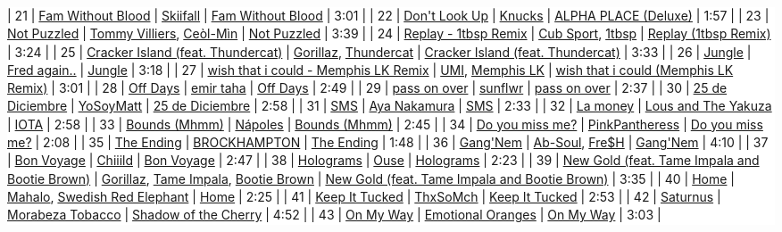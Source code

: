 | 21 | [Fam Without Blood](https://open.spotify.com/track/1J4VJFAnnb55HrCfglZmF0) | [Skiifall](https://open.spotify.com/artist/1Dy2JqZmbXPTvJdDOyytcP) | [Fam Without Blood](https://open.spotify.com/album/0BAZrp2yemAgUY2RiKQt3k) | 3:01 |
| 22 | [Don't Look Up](https://open.spotify.com/track/2hEzbMdKzJTcMSvUwXL153) | [Knucks](https://open.spotify.com/artist/6W4vm8P3JFQboO4cvHeqaa) | [ALPHA PLACE \(Deluxe\)](https://open.spotify.com/album/43990rLi4Lh9PkJBJ2m2TC) | 1:57 |
| 23 | [Not Puzzled](https://open.spotify.com/track/2nlxCjjmE46CRKlan1zWmv) | [Tommy Villiers](https://open.spotify.com/artist/4M4KGWKy7pSQ5HaJNCutBN), [Ceòl\-Mìn](https://open.spotify.com/artist/3KzLA61a8mXxalWPEzhOWv) | [Not Puzzled](https://open.spotify.com/album/7uAGlRfx37aJiwMpwVZr0n) | 3:39 |
| 24 | [Replay \- 1tbsp Remix](https://open.spotify.com/track/2uYvyxBmdtH3CtsNWfmRcx) | [Cub Sport](https://open.spotify.com/artist/6vqMDhoigg5btfdPsPTVFt), [1tbsp](https://open.spotify.com/artist/6G01WYFYF91rjG5LtwMhY4) | [Replay \(1tbsp Remix\)](https://open.spotify.com/album/5jlhymdS1En6TztXpmG7jt) | 3:24 |
| 25 | [Cracker Island \(feat\. Thundercat\)](https://open.spotify.com/track/2W3ZpQg9i6lE6kmHbcdu9N) | [Gorillaz](https://open.spotify.com/artist/3AA28KZvwAUcZuOKwyblJQ), [Thundercat](https://open.spotify.com/artist/4frXpPxQQZwbCu3eTGnZEw) | [Cracker Island \(feat\. Thundercat\)](https://open.spotify.com/album/3488fiYQcGSfkKKpr3ttCD) | 3:33 |
| 26 | [Jungle](https://open.spotify.com/track/31B7wLv4yvtjDoTTmbnxeE) | [Fred again..](https://open.spotify.com/artist/4oLeXFyACqeem2VImYeBFe) | [Jungle](https://open.spotify.com/album/3iDLGLmecmdkmdxYmuol5d) | 3:18 |
| 27 | [wish that i could \- Memphis LK Remix](https://open.spotify.com/track/10kgI5WbVmGmfaLzZPElCM) | [UMI](https://open.spotify.com/artist/4ClziihVpBeFXNyDH83Lde), [Memphis LK](https://open.spotify.com/artist/1P5YwT9JBMmRTrwTtUCIpk) | [wish that i could \(Memphis LK Remix\)](https://open.spotify.com/album/2XOxNQQpNIccflEHM0x6u3) | 3:01 |
| 28 | [Off Days](https://open.spotify.com/track/3cyTJ6e9s2JLuOgL3nY8Fb) | [emir taha](https://open.spotify.com/artist/1zofEGCCvRwAdhetK573gb) | [Off Days](https://open.spotify.com/album/3ExLiwDPx664c2RqWJbqNr) | 2:49 |
| 29 | [pass on over](https://open.spotify.com/track/0j28heQh9SneJxHpLY4pdt) | [sunflwr](https://open.spotify.com/artist/1vXY7FiXJPu6j456ZcrtIF) | [pass on over](https://open.spotify.com/album/3ZbbMzhyLBIqrpjtBA75X7) | 2:37 |
| 30 | [25 de Diciembre](https://open.spotify.com/track/7m1nnKjSVpGUiJPw2WNqxW) | [YoSoyMatt](https://open.spotify.com/artist/0NYE6CFlP7ElQR6r395gbV) | [25 de Diciembre](https://open.spotify.com/album/08OQekJroE9E8h0wqerUWY) | 2:58 |
| 31 | [SMS](https://open.spotify.com/track/6PlZ3T2h2dpoEWKrviNkKS) | [Aya Nakamura](https://open.spotify.com/artist/7IlRNXHjoOCgEAWN5qYksg) | [SMS](https://open.spotify.com/album/3IW8rGJYse4RVtu1GaAGQJ) | 2:33 |
| 32 | [La money](https://open.spotify.com/track/3C0NbYg52qoQtUovS9lC3b) | [Lous and The Yakuza](https://open.spotify.com/artist/2HPiMwJktBXqakN0hnON2R) | [IOTA](https://open.spotify.com/album/3bHBzNSc5wHgedsW4m9Ykn) | 2:58 |
| 33 | [Bounds \(Mhmm\)](https://open.spotify.com/track/0FluRpeiZg41lLclRtWQwc) | [Nápoles](https://open.spotify.com/artist/3Dobjv7S9rOSiQMb1Jjnk1) | [Bounds \(Mhmm\)](https://open.spotify.com/album/6V96CPuNmhLCWiqsVLjqbN) | 2:45 |
| 34 | [Do you miss me?](https://open.spotify.com/track/67r7ZHxVxONN9ZQk05AQVL) | [PinkPantheress](https://open.spotify.com/artist/78rUTD7y6Cy67W1RVzYs7t) | [Do you miss me?](https://open.spotify.com/album/3Mp1zB42F2yqqOMEep7R3k) | 2:08 |
| 35 | [The Ending](https://open.spotify.com/track/40Q1XFqWsI7JxaPLeaMpnT) | [BROCKHAMPTON](https://open.spotify.com/artist/1Bl6wpkWCQ4KVgnASpvzzA) | [The Ending](https://open.spotify.com/album/6U97jLY4aY4LCM3WQ17fIv) | 1:48 |
| 36 | [Gang'Nem](https://open.spotify.com/track/3F90JbxXm1yA7CB557b6w2) | [Ab\-Soul](https://open.spotify.com/artist/0g9vAlRPK9Gt3FKCekk4TW), [Fre$H](https://open.spotify.com/artist/5wUzuAKoHT2ItLdgAfa8sG) | [Gang'Nem](https://open.spotify.com/album/1dKHC8AlHi7s7XpHUazrKk) | 4:10 |
| 37 | [Bon Voyage](https://open.spotify.com/track/4fwuSvvoxTClVM4QYQGA6C) | [Chiiild](https://open.spotify.com/artist/2YqJwmohaNjg9lg51flSax) | [Bon Voyage](https://open.spotify.com/album/4RNIu9tWTSeyO7FvDet105) | 2:47 |
| 38 | [Holograms](https://open.spotify.com/track/4pVudhub5wGBFAGp8nxtXz) | [Ouse](https://open.spotify.com/artist/6R29RU7eyQHSNc5kaHPWJn) | [Holograms](https://open.spotify.com/album/6TkBfw7hE2NCyHHidoqK0M) | 2:23 |
| 39 | [New Gold \(feat\. Tame Impala and Bootie Brown\)](https://open.spotify.com/track/64dLd6rVqDLtkXFYrEUHIU) | [Gorillaz](https://open.spotify.com/artist/3AA28KZvwAUcZuOKwyblJQ), [Tame Impala](https://open.spotify.com/artist/5INjqkS1o8h1imAzPqGZBb), [Bootie Brown](https://open.spotify.com/artist/6GI3CJjT2bOnMfprCpjT1d) | [New Gold \(feat\. Tame Impala and Bootie Brown\)](https://open.spotify.com/album/4V9YFKLqZ5h8nQFTvDQscC) | 3:35 |
| 40 | [Home](https://open.spotify.com/track/0qP4QTGEmlslzEWIqF5oNs) | [Mahalo](https://open.spotify.com/artist/1SeU8Y2rEUpEoeWmUCdQIR), [Swedish Red Elephant](https://open.spotify.com/artist/6fT9phXpEYVm2zB0QzGqDJ) | [Home](https://open.spotify.com/album/78TnopwNnqynxZV3A7UJeB) | 2:25 |
| 41 | [Keep It Tucked](https://open.spotify.com/track/7zr6ktZGXoKSLblWKG5B2x) | [ThxSoMch](https://open.spotify.com/artist/4MvZhE1iuzttcoyepkpfdF) | [Keep It Tucked](https://open.spotify.com/album/2MFy7yt1ss5IBTreQ4WzgY) | 2:53 |
| 42 | [Saturnus](https://open.spotify.com/track/00prDywHwnS670dcxYZ1TP) | [Morabeza Tobacco](https://open.spotify.com/artist/0zce27eTR25aKpjQ7CvOA7) | [Shadow of the Cherry](https://open.spotify.com/album/3q39MLZ59YkeWDR6KkSfPj) | 4:52 |
| 43 | [On My Way](https://open.spotify.com/track/0nV76bXUJRqT9QaYTWxW5M) | [Emotional Oranges](https://open.spotify.com/artist/12trz2INGglrKMzLmg0y2C) | [On My Way](https://open.spotify.com/album/62fWbXuvA9gXsfibRB1WCq) | 3:03 |